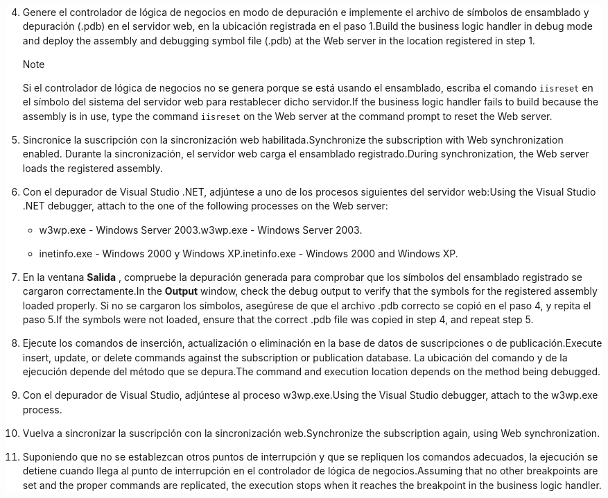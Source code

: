 4.  <span data-ttu-id="2acc2-131">Genere el controlador de lógica de negocios en modo de depuración e implemente el archivo de símbolos de ensamblado y depuración (.pdb) en el servidor web, en la ubicación registrada en el paso 1.</span><span class="sxs-lookup"><span data-stu-id="2acc2-131">Build the business logic handler in debug mode and deploy the assembly and debugging symbol file (.pdb) at the Web server in the location registered in step 1.</span></span>  
  
    > [!NOTE]  
    >  <span data-ttu-id="2acc2-132">Si el controlador de lógica de negocios no se genera porque se está usando el ensamblado, escriba el comando `iisreset` en el símbolo del sistema del servidor web para restablecer dicho servidor.</span><span class="sxs-lookup"><span data-stu-id="2acc2-132">If the business logic handler fails to build because the assembly is in use, type the command `iisreset` on the Web server at the command prompt to reset the Web server.</span></span>  
  
5.  <span data-ttu-id="2acc2-133">Sincronice la suscripción con la sincronización web habilitada.</span><span class="sxs-lookup"><span data-stu-id="2acc2-133">Synchronize the subscription with Web synchronization enabled.</span></span> <span data-ttu-id="2acc2-134">Durante la sincronización, el servidor web carga el ensamblado registrado.</span><span class="sxs-lookup"><span data-stu-id="2acc2-134">During synchronization, the Web server loads the registered assembly.</span></span>  
  
6.  <span data-ttu-id="2acc2-135">Con el depurador de Visual Studio .NET, adjúntese a uno de los procesos siguientes del servidor web:</span><span class="sxs-lookup"><span data-stu-id="2acc2-135">Using the Visual Studio .NET debugger, attach to the one of the following processes on the Web server:</span></span>  
  
    -   <span data-ttu-id="2acc2-136">w3wp.exe - Windows Server 2003.</span><span class="sxs-lookup"><span data-stu-id="2acc2-136">w3wp.exe - Windows Server 2003.</span></span>  
  
    -   <span data-ttu-id="2acc2-137">inetinfo.exe - Windows 2000 y Windows XP.</span><span class="sxs-lookup"><span data-stu-id="2acc2-137">inetinfo.exe - Windows 2000 and Windows XP.</span></span>  
  
7.  <span data-ttu-id="2acc2-138">En la ventana **Salida** , compruebe la depuración generada para comprobar que los símbolos del ensamblado registrado se cargaron correctamente.</span><span class="sxs-lookup"><span data-stu-id="2acc2-138">In the **Output** window, check the debug output to verify that the symbols for the registered assembly loaded properly.</span></span> <span data-ttu-id="2acc2-139">Si no se cargaron los símbolos, asegúrese de que el archivo .pdb correcto se copió en el paso 4, y repita el paso 5.</span><span class="sxs-lookup"><span data-stu-id="2acc2-139">If the symbols were not loaded, ensure that the correct .pdb file was copied in step 4, and repeat step 5.</span></span>  
  
8.  <span data-ttu-id="2acc2-140">Ejecute los comandos de inserción, actualización o eliminación en la base de datos de suscripciones o de publicación.</span><span class="sxs-lookup"><span data-stu-id="2acc2-140">Execute insert, update, or delete commands against the subscription or publication database.</span></span> <span data-ttu-id="2acc2-141">La ubicación del comando y de la ejecución depende del método que se depura.</span><span class="sxs-lookup"><span data-stu-id="2acc2-141">The command and execution location depends on the method being debugged.</span></span>  
  
9. <span data-ttu-id="2acc2-142">Con el depurador de Visual Studio, adjúntese al proceso w3wp.exe.</span><span class="sxs-lookup"><span data-stu-id="2acc2-142">Using the Visual Studio debugger, attach to the w3wp.exe process.</span></span>  
  
10. <span data-ttu-id="2acc2-143">Vuelva a sincronizar la suscripción con la sincronización web.</span><span class="sxs-lookup"><span data-stu-id="2acc2-143">Synchronize the subscription again, using Web synchronization.</span></span>  
  
11. <span data-ttu-id="2acc2-144">Suponiendo que no se establezcan otros puntos de interrupción y que se repliquen los comandos adecuados, la ejecución se detiene cuando llega al punto de interrupción en el controlador de lógica de negocios.</span><span class="sxs-lookup"><span data-stu-id="2acc2-144">Assuming that no other breakpoints are set and the proper commands are replicated, the execution stops when it reaches the breakpoint in the business logic handler.</span></span>  
  